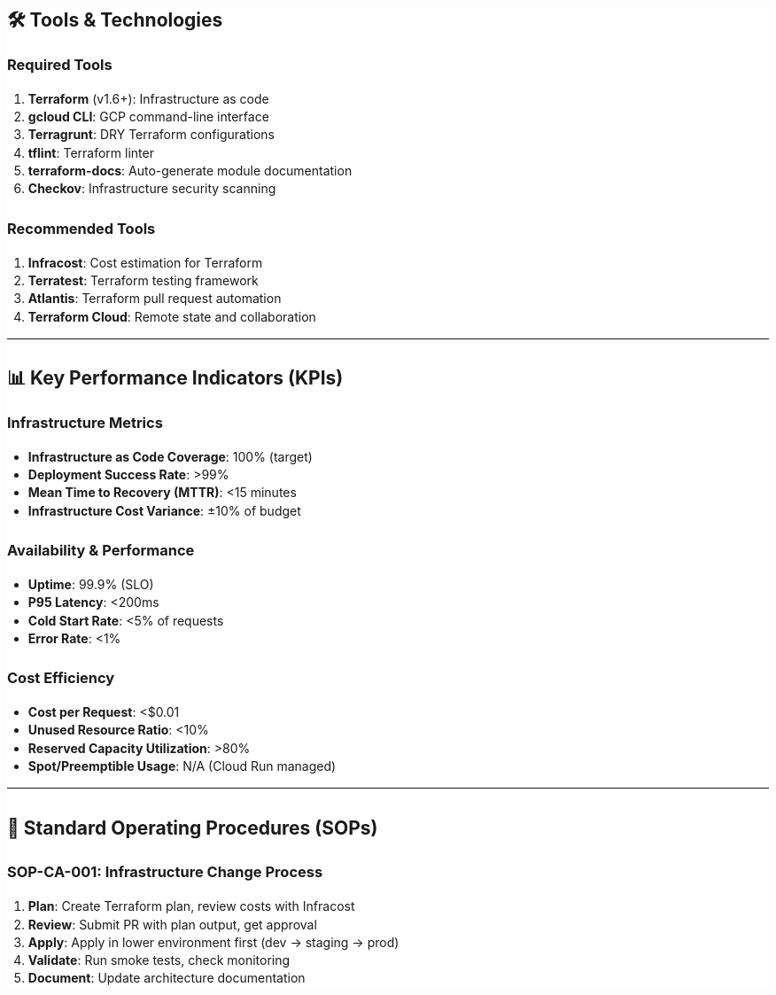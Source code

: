 ## 🛠️ Tools & Technologies

### Required Tools

1. **Terraform** (v1.6+): Infrastructure as code
2. **gcloud CLI**: GCP command-line interface
3. **Terragrunt**: DRY Terraform configurations
4. **tflint**: Terraform linter
5. **terraform-docs**: Auto-generate module documentation
6. **Checkov**: Infrastructure security scanning

### Recommended Tools

1. **Infracost**: Cost estimation for Terraform
2. **Terratest**: Terraform testing framework
3. **Atlantis**: Terraform pull request automation
4. **Terraform Cloud**: Remote state and collaboration

---

## 📊 Key Performance Indicators (KPIs)

### Infrastructure Metrics

- **Infrastructure as Code Coverage**: 100% (target)
- **Deployment Success Rate**: >99%
- **Mean Time to Recovery (MTTR)**: <15 minutes
- **Infrastructure Cost Variance**: ±10% of budget

### Availability & Performance

- **Uptime**: 99.9% (SLO)
- **P95 Latency**: <200ms
- **Cold Start Rate**: <5% of requests
- **Error Rate**: <1%

### Cost Efficiency

- **Cost per Request**: <$0.01
- **Unused Resource Ratio**: <10%
- **Reserved Capacity Utilization**: >80%
- **Spot/Preemptible Usage**: N/A (Cloud Run managed)

---

## 📝 Standard Operating Procedures (SOPs)

### SOP-CA-001: Infrastructure Change Process

1. **Plan**: Create Terraform plan, review costs with Infracost
2. **Review**: Submit PR with plan output, get approval
3. **Apply**: Apply in lower environment first (dev → staging → prod)
4. **Validate**: Run smoke tests, check monitoring
5. **Document**: Update architecture documentation
